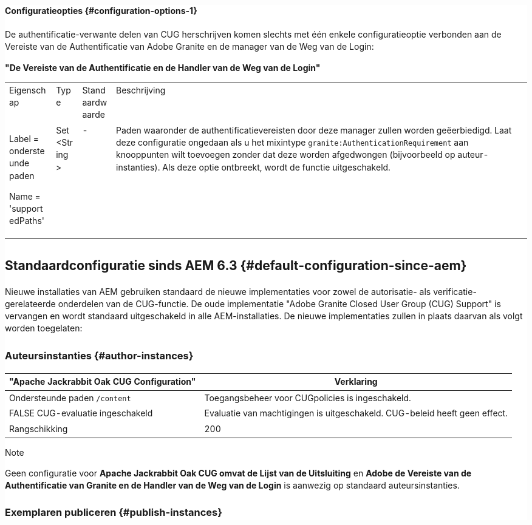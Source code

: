 #### Configuratieopties {#configuration-options-1}

De authentificatie-verwante delen van CUG herschrijven komen slechts met één enkele configuratieoptie verbonden aan de Vereiste van de Authentificatie van Adobe Granite en de manager van de Weg van de Login:

**&quot;De Vereiste van de Authentificatie en de Handler van de Weg van de Login&quot;**

<table>
 <tbody>
  <tr>
   <td>Eigenschap</td>
   <td>Type</td>
   <td>Standaardwaarde</td>
   <td>Beschrijving</td>
  </tr>
  <tr>
   <td><p>Label = ondersteunde paden</p> <p>Name = 'supportedPaths'</p> </td>
   <td>Set&lt;String&gt;</td>
   <td>-</td>
   <td>Paden waaronder de authentificatievereisten door deze manager zullen worden geëerbiedigd. Laat deze configuratie ongedaan als u het mixintype <code>granite:AuthenticationRequirement</code> aan knooppunten wilt toevoegen zonder dat deze worden afgedwongen (bijvoorbeeld op auteur-instanties). Als deze optie ontbreekt, wordt de functie uitgeschakeld. </td>
  </tr>
 </tbody>
</table>

## Standaardconfiguratie sinds AEM 6.3 {#default-configuration-since-aem}

Nieuwe installaties van AEM gebruiken standaard de nieuwe implementaties voor zowel de autorisatie- als verificatie-gerelateerde onderdelen van de CUG-functie. De oude implementatie &quot;Adobe Granite Closed User Group (CUG) Support&quot; is vervangen en wordt standaard uitgeschakeld in alle AEM-installaties. De nieuwe implementaties zullen in plaats daarvan als volgt worden toegelaten:

### Auteursinstanties {#author-instances}

| **&quot;Apache Jackrabbit Oak CUG Configuration&quot;** | **Verklaring** |
|---|---|
| Ondersteunde paden `/content` | Toegangsbeheer voor CUGpolicies is ingeschakeld. |
| FALSE CUG-evaluatie ingeschakeld | Evaluatie van machtigingen is uitgeschakeld. CUG-beleid heeft geen effect. |
| Rangschikking | 200 | Zie Oak documentatie. |

>[!NOTE]
>
>Geen configuratie voor **Apache Jackrabbit Oak CUG omvat de Lijst van de Uitsluiting** en **Adobe de Vereiste van de Authentificatie van Granite en de Handler van de Weg van de Login** is aanwezig op standaard auteursinstanties.

### Exemplaren publiceren {#publish-instances}

